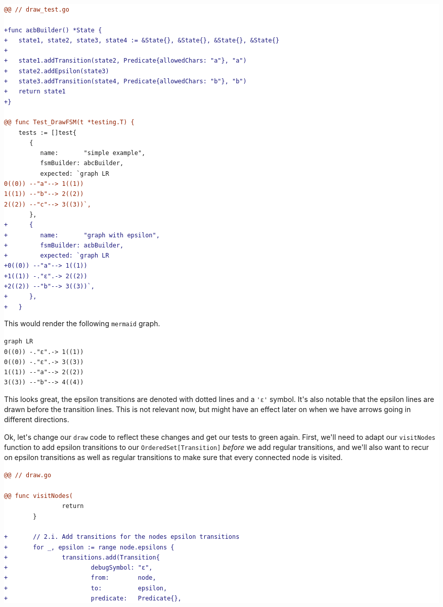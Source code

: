 ```diff
@@ // draw_test.go

+func aεbBuilder() *State {  
+   state1, state2, state3, state4 := &State{}, &State{}, &State{}, &State{}  
+  
+   state1.addTransition(state2, Predicate{allowedChars: "a"}, "a")  
+   state2.addEpsilon(state3)  
+   state3.addTransition(state4, Predicate{allowedChars: "b"}, "b")  
+   return state1  
+}

@@ func Test_DrawFSM(t *testing.T) {
    tests := []test{  
 	   {  
 	  	  name:       "simple example",  
		  fsmBuilder: abcBuilder,  
		  expected: `graph LR  
0((0)) --"a"--> 1((1))  
1((1)) --"b"--> 2((2))  
2((2)) --"c"--> 3((3))`,  
	   },  
+      {  
+         name:       "graph with epsilon",  
+         fsmBuilder: aεbBuilder,  
+         expected: `graph LR  
+0((0)) --"a"--> 1((1))  
+1((1)) -."ε".-> 2((2))  
+2((2)) --"b"--> 3((3))`,  
+      },  
+   }

```

This would render the following `mermaid` graph.

```mermaid
graph LR
0((0)) -."ε".-> 1((1))
0((0)) -."ε".-> 3((3))
1((1)) --"a"--> 2((2))
3((3)) --"b"--> 4((4))
```

This looks great, the epsilon transitions are denoted with dotted lines and a `'ε'` symbol. It's also notable that the epsilon lines are drawn before the transition lines. This is not relevant now, but might have an effect later on when we have arrows going in different directions.

Ok, let's change our `draw` code to reflect these changes and get our tests to green again. First, we'll need to adapt our `visitNodes` function to add epsilon transitions to our `OrderedSet[Transition]` *before* we add regular transitions, and we'll also want to recur on epsilon transitions as well as regular transitions to make sure that every connected node is visited.

```diff
@@ // draw.go

@@ func visitNodes(
                return
        }
 
+       // 2.i. Add transitions for the nodes epsilon transitions
+       for _, epsilon := range node.epsilons {
+               transitions.add(Transition{
+                       debugSymbol: "ε",
+                       from:        node,
+                       to:          epsilon,
+                       predicate:   Predicate{},
```

[^des]: This is a handy design practice that can be used in many situations. Come up with the name of a function first, use it as you would like to, and only then come up with the implementation. Like TTD, it forces you to think first about the purpose of the function, before thinking about how it works.